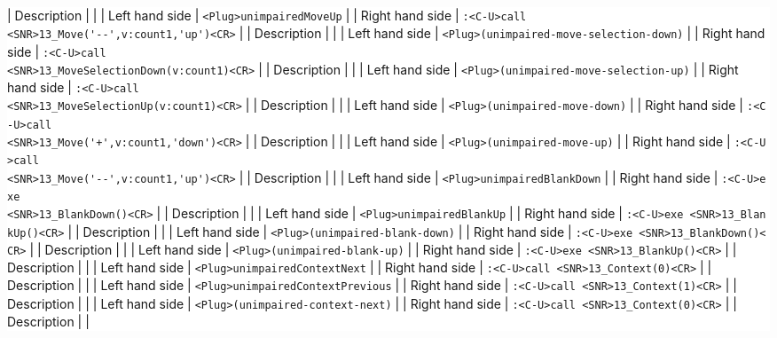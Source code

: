 | Description | |
| Left hand side | <code>&lt;Plug&gt;unimpairedMoveUp</code> |
| Right hand side | <code>:&lt;C-U&gt;call &lt;SNR&gt;13_Move('--',v:count1,'up')&lt;CR&gt;</code> |
| Description | |
| Left hand side | <code>&lt;Plug&gt;(unimpaired-move-selection-down)</code> |
| Right hand side | <code>:&lt;C-U&gt;call &lt;SNR&gt;13_MoveSelectionDown(v:count1)&lt;CR&gt;</code> |
| Description | |
| Left hand side | <code>&lt;Plug&gt;(unimpaired-move-selection-up)</code> |
| Right hand side | <code>:&lt;C-U&gt;call &lt;SNR&gt;13_MoveSelectionUp(v:count1)&lt;CR&gt;</code> |
| Description | |
| Left hand side | <code>&lt;Plug&gt;(unimpaired-move-down)</code> |
| Right hand side | <code>:&lt;C-U&gt;call &lt;SNR&gt;13_Move('+',v:count1,'down')&lt;CR&gt;</code> |
| Description | |
| Left hand side | <code>&lt;Plug&gt;(unimpaired-move-up)</code> |
| Right hand side | <code>:&lt;C-U&gt;call &lt;SNR&gt;13_Move('--',v:count1,'up')&lt;CR&gt;</code> |
| Description | |
| Left hand side | <code>&lt;Plug&gt;unimpairedBlankDown</code> |
| Right hand side | <code>:&lt;C-U&gt;exe &lt;SNR&gt;13_BlankDown()&lt;CR&gt;</code> |
| Description | |
| Left hand side | <code>&lt;Plug&gt;unimpairedBlankUp</code> |
| Right hand side | <code>:&lt;C-U&gt;exe &lt;SNR&gt;13_BlankUp()&lt;CR&gt;</code> |
| Description | |
| Left hand side | <code>&lt;Plug&gt;(unimpaired-blank-down)</code> |
| Right hand side | <code>:&lt;C-U&gt;exe &lt;SNR&gt;13_BlankDown()&lt;CR&gt;</code> |
| Description | |
| Left hand side | <code>&lt;Plug&gt;(unimpaired-blank-up)</code> |
| Right hand side | <code>:&lt;C-U&gt;exe &lt;SNR&gt;13_BlankUp()&lt;CR&gt;</code> |
| Description | |
| Left hand side | <code>&lt;Plug&gt;unimpairedContextNext</code> |
| Right hand side | <code>:&lt;C-U&gt;call &lt;SNR&gt;13_Context(0)&lt;CR&gt;</code> |
| Description | |
| Left hand side | <code>&lt;Plug&gt;unimpairedContextPrevious</code> |
| Right hand side | <code>:&lt;C-U&gt;call &lt;SNR&gt;13_Context(1)&lt;CR&gt;</code> |
| Description | |
| Left hand side | <code>&lt;Plug&gt;(unimpaired-context-next)</code> |
| Right hand side | <code>:&lt;C-U&gt;call &lt;SNR&gt;13_Context(0)&lt;CR&gt;</code> |
| Description | |